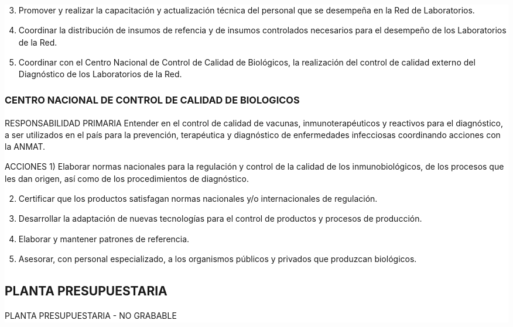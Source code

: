 3) Promover y realizar la capacitación y actualización  técnica del personal que se desempeña en la Red de Laboratorios.

4)  Coordinar  la distribución de insumos de refencia y de  insumos controlados necesarios  para el desempeño de los Laboratorios de la Red.

5)  Coordinar con el Centro  Nacional  de  Control  de  Calidad  de Biológicos,  la  realización  del  control  de  calidad externo del Diagnóstico de los Laboratorios de la Red.

### CENTRO NACIONAL DE CONTROL DE CALIDAD DE BIOLOGICOS

<a id="16"></a>
RESPONSABILIDAD PRIMARIA Entender en el control de calidad de vacunas, inmunoterapéuticos  y reactivos  para el diagnóstico, a ser utilizados en el país para la prevención,  terapéutica  y diagnóstico de enfermedades infecciosas coordinando acciones con la ANMAT.

ACCIONES 1) Elaborar normas nacionales  para  la  regulación y control de la calidad  de  los  inmunobiológicos,  de los procesos  que  les  dan origen, así como de los procedimientos de diagnóstico.

2) Certificar que los productos satisfagan  normas  nacionales  y/o internacionales de regulación.

3)  Desarrollar la adaptación de nuevas tecnologías para el control de productos y procesos de producción.

4) Elaborar y mantener patrones de referencia.

5) Asesorar,  con personal especializado, a los organismos públicos y privados que produzcan biológicos.

## PLANTA PRESUPUESTARIA

<a id="1"></a>
PLANTA PRESUPUESTARIA - NO GRABABLE